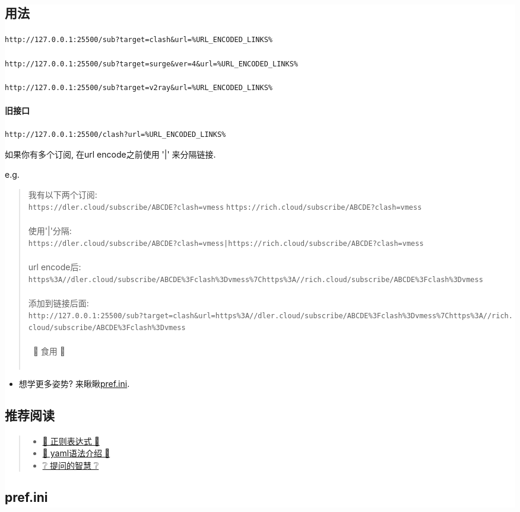 

## 用法

```
http://127.0.0.1:25500/sub?target=clash&url=%URL_ENCODED_LINKS%

http://127.0.0.1:25500/sub?target=surge&ver=4&url=%URL_ENCODED_LINKS%

http://127.0.0.1:25500/sub?target=v2ray&url=%URL_ENCODED_LINKS%
```

#### 旧接口

```
http://127.0.0.1:25500/clash?url=%URL_ENCODED_LINKS%
```

如果你有多个订阅, 在url encode之前使用 '|' 来分隔链接. <br>

e.g. <br>
> 我有以下两个订阅: <br>
`https://dler.cloud/subscribe/ABCDE?clash=vmess`
`https://rich.cloud/subscribe/ABCDE?clash=vmess`
<br> <br>
使用'|'分隔: <br>
`https://dler.cloud/subscribe/ABCDE?clash=vmess|https://rich.cloud/subscribe/ABCDE?clash=vmess`
<br> <br>
url encode后: <br>
`https%3A//dler.cloud/subscribe/ABCDE%3Fclash%3Dvmess%7Chttps%3A//rich.cloud/subscribe/ABCDE%3Fclash%3Dvmess`
<br> <br>
添加到链接后面: <br>
`http://127.0.0.1:25500/sub?target=clash&url=https%3A//dler.cloud/subscribe/ABCDE%3Fclash%3Dvmess%7Chttps%3A//rich.cloud/subscribe/ABCDE%3Fclash%3Dvmess`
<br> <br>
&nbsp;&nbsp;&#127830; 食用 &#127830;
<br> <br>


- 想学更多姿势? 来瞅瞅[pref.ini](./pref.ini).



## **推荐阅读**

> - [&#128220; 正则表达式 &#128220;](https://zh.wikipedia.org/zh-hans/%E6%AD%A3%E5%88%99%E8%A1%A8%E8%BE%BE%E5%BC%8F)
> - [&#128221; yaml语法介绍 &#128221;](https://zh.wikipedia.org/wiki/YAML#%E8%AA%9E%E6%B3%95)
> - [&#10068; 提问的智慧 &#10068;](https://github.com/ryanhanwu/How-To-Ask-Questions-The-Smart-Way/blob/master/README-zh_CN.md)



## pref.ini
